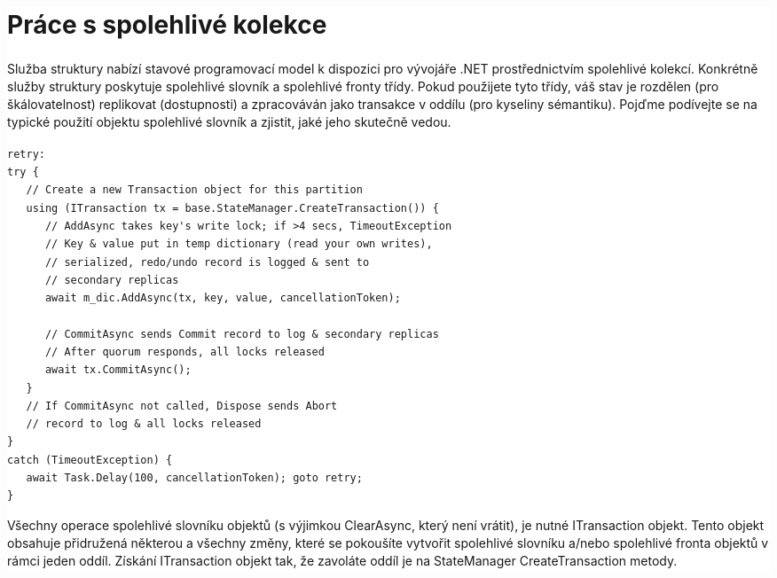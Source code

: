 <properties
    pageTitle="Práce s spolehlivé kolekce | Microsoft Azure"
    description="Přečtěte si doporučené postupy pro práci s spolehlivé kolekcí."
    services="service-fabric"
    documentationCenter=".net"
    authors="JeffreyRichter"
    manager="timlt"
    editor="" />

<tags
    ms.service="multiple"
    ms.devlang="dotnet"
    ms.topic="article"
    ms.tgt_pltfrm="na"
    ms.workload="multiple"
    ms.date="03/28/2016"
    ms.author="jeffreyr" />

# <a name="working-with-reliable-collections"></a>Práce s spolehlivé kolekce

Služba struktury nabízí stavové programovací model k dispozici pro vývojáře .NET prostřednictvím spolehlivé kolekcí. Konkrétně služby struktury poskytuje spolehlivé slovník a spolehlivé fronty třídy. Pokud použijete tyto třídy, váš stav je rozdělen (pro škálovatelnost) replikovat (dostupnosti) a zpracováván jako transakce v oddílu (pro kyseliny sémantiku). Pojďme podívejte se na typické použití objektu spolehlivé slovník a zjistit, jaké jeho skutečně vedou.

~~~
retry:
try {
   // Create a new Transaction object for this partition
   using (ITransaction tx = base.StateManager.CreateTransaction()) {
      // AddAsync takes key's write lock; if >4 secs, TimeoutException
      // Key & value put in temp dictionary (read your own writes),
      // serialized, redo/undo record is logged & sent to  
      // secondary replicas
      await m_dic.AddAsync(tx, key, value, cancellationToken);

      // CommitAsync sends Commit record to log & secondary replicas
      // After quorum responds, all locks released
      await tx.CommitAsync();
   }
   // If CommitAsync not called, Dispose sends Abort
   // record to log & all locks released
}
catch (TimeoutException) { 
   await Task.Delay(100, cancellationToken); goto retry; 
}
~~~

Všechny operace spolehlivé slovníku objektů (s výjimkou ClearAsync, který není vrátit), je nutné ITransaction objekt. Tento objekt obsahuje přidružená některou a všechny změny, které se pokoušíte vytvořit spolehlivé slovníku a/nebo spolehlivé fronta objektů v rámci jeden oddíl. Získání ITransaction objekt tak, že zavoláte oddíl je na StateManager CreateTransaction metody.
 